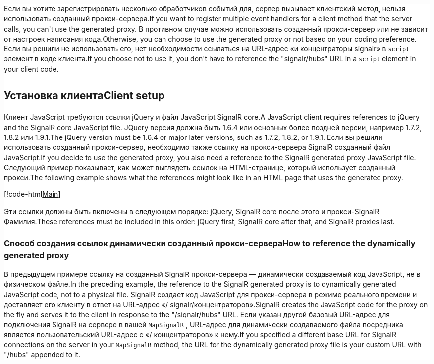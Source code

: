 <span data-ttu-id="40daf-156">Если вы хотите зарегистрировать несколько обработчиков событий для, сервер вызывает клиентский метод, нельзя использовать созданный прокси-сервера.</span><span class="sxs-lookup"><span data-stu-id="40daf-156">If you want to register multiple event handlers for a client method that the server calls, you can't use the generated proxy.</span></span> <span data-ttu-id="40daf-157">В противном случае можно использовать созданный прокси-сервер или не зависит от настроек написания кода.</span><span class="sxs-lookup"><span data-stu-id="40daf-157">Otherwise, you can choose to use the generated proxy or not based on your coding preference.</span></span> <span data-ttu-id="40daf-158">Если вы решили не использовать его, нет необходимости ссылаться на URL-адрес «и концентраторы signalr» в `script` элемент в коде клиента.</span><span class="sxs-lookup"><span data-stu-id="40daf-158">If you choose not to use it, you don't have to reference the "signalr/hubs" URL in a `script` element in your client code.</span></span>

<a id="clientsetup"></a>

## <a name="client-setup"></a><span data-ttu-id="40daf-159">Установка клиента</span><span class="sxs-lookup"><span data-stu-id="40daf-159">Client setup</span></span>

<span data-ttu-id="40daf-160">Клиент JavaScript требуются ссылки jQuery и файл JavaScript SignalR core.</span><span class="sxs-lookup"><span data-stu-id="40daf-160">A JavaScript client requires references to jQuery and the SignalR core JavaScript file.</span></span> <span data-ttu-id="40daf-161">JQuery версия должна быть 1.6.4 или основных более поздней версии, например 1.7.2, 1.8.2 или 1.9.1.</span><span class="sxs-lookup"><span data-stu-id="40daf-161">The jQuery version must be 1.6.4 or major later versions, such as 1.7.2, 1.8.2, or 1.9.1.</span></span> <span data-ttu-id="40daf-162">Если вы решили использовать созданный прокси-сервер, необходимо также ссылку на прокси-сервера SignalR созданный файл JavaScript.</span><span class="sxs-lookup"><span data-stu-id="40daf-162">If you decide to use the generated proxy, you also need a reference to the SignalR generated proxy JavaScript file.</span></span> <span data-ttu-id="40daf-163">Следующий пример показывает, как может выглядеть ссылок на HTML-странице, который использует созданный прокси.</span><span class="sxs-lookup"><span data-stu-id="40daf-163">The following example shows what the references might look like in an HTML page that uses the generated proxy.</span></span>

[!code-html[Main](hubs-api-guide-javascript-client/samples/sample4.html)]

<span data-ttu-id="40daf-164">Эти ссылки должны быть включены в следующем порядке: jQuery, SignalR core после этого и прокси-SignalR Фамилия.</span><span class="sxs-lookup"><span data-stu-id="40daf-164">These references must be included in this order: jQuery first, SignalR core after that, and SignalR proxies last.</span></span>

<a id="dynamicproxy"></a>

### <a name="how-to-reference-the-dynamically-generated-proxy"></a><span data-ttu-id="40daf-165">Способ создания ссылок динамически созданный прокси-сервера</span><span class="sxs-lookup"><span data-stu-id="40daf-165">How to reference the dynamically generated proxy</span></span>

<span data-ttu-id="40daf-166">В предыдущем примере ссылку на созданный SignalR прокси-сервера — динамически создаваемый код JavaScript, не в физическом файле.</span><span class="sxs-lookup"><span data-stu-id="40daf-166">In the preceding example, the reference to the SignalR generated proxy is to dynamically generated JavaScript code, not to a physical file.</span></span> <span data-ttu-id="40daf-167">SignalR создает код JavaScript для прокси-сервера в режиме реального времени и доставляет его клиенту в ответ на URL-адрес «/ signalr/концентраторов».</span><span class="sxs-lookup"><span data-stu-id="40daf-167">SignalR creates the JavaScript code for the proxy on the fly and serves it to the client in response to the "/signalr/hubs" URL.</span></span> <span data-ttu-id="40daf-168">Если указан другой базовый URL-адрес для подключения SignalR на сервере в вашей `MapSignalR` , URL-адрес для динамически создаваемого файла посредника является пользовательский URL-адрес с «/ концентраторов» к нему.</span><span class="sxs-lookup"><span data-stu-id="40daf-168">If you specified a different base URL for SignalR connections on the server in your `MapSignalR` method, the URL for the dynamically generated proxy file is your custom URL with "/hubs" appended to it.</span></span>
